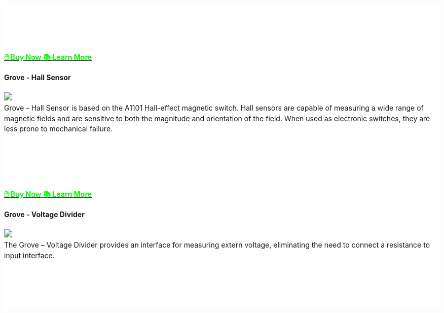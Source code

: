 
<br /><br /><br /><br />

<div class="get_one_now_container" style={{textAlign: 'center'}}>
    <a class="get_one_now_item" href="https://www.seeedstudio.com/Grove-I2C-Motor-Driver-TB6612FNG-p-3220.html"><strong><span><font color={'FFFFFF'} size={"4"}> 🖱️ Buy Now</font></span></strong>
    </a>
    <a class="get_one_now_item" href="/Grove-I2C_Motor_Driver-TB6612FNG/" ><strong><span><font color={'FFFFFF'} size={"4"}> 📚 Learn More</font></span></strong>
    </a>
</div>



#### Grove - Hall Sensor

<div class="all_container">
    <div class="xiao_topic_page_pic">
        <img src="https://files.seeedstudio.com/wiki/Grove-Hall_Sensor/img/Grove-Hall_Sensor_New.jpg" style={{width:900, height:'auto'}}/>
    </div>
    <div class="xiao_topic_page_font1">
        <font size={"2.1"}>Grove - Hall Sensor is based on the A1101 Hall-effect magnetic switch. Hall sensors are capable of measuring a wide range of magnetic fields and are sensitive to both the magnitude and orientation of the field. When used as electronic switches, they are less prone to mechanical failure.  </font>
    </div>
</div>


<br /><br /><br /><br />

<div class="get_one_now_container" style={{textAlign: 'center'}}>
    <a class="get_one_now_item" href="https://www.seeedstudio.com/Grove-Hall-Sensor-p-965.html"><strong><span><font color={'FFFFFF'} size={"4"}> 🖱️ Buy Now</font></span></strong>
    </a>
    <a class="get_one_now_item" href="/Grove-Hall_Sensor/" ><strong><span><font color={'FFFFFF'} size={"4"}> 📚 Learn More</font></span></strong>
    </a>
</div>


#### Grove - Voltage Divider

<div class="all_container">
    <div class="xiao_topic_page_pic">
        <img src="https://media-cdn.seeedstudio.com/media/catalog/product/cache/bb49d3ec4ee05b6f018e93f896b8a25d/h/t/httpsstatics3.seeedstudio.comseeedfile2018-08bazaar892718_grovevoltagedivider.jpg" style={{width:900, height:'auto'}}/>
    </div>
    <div class="xiao_topic_page_font1">
        <font size={"2.1"}>The Grove – Voltage Divider provides an interface for measuring extern voltage, eliminating the need to connect a resistance to input interface.  </font>
    </div>
</div>


<br /><br /><br /><br />
